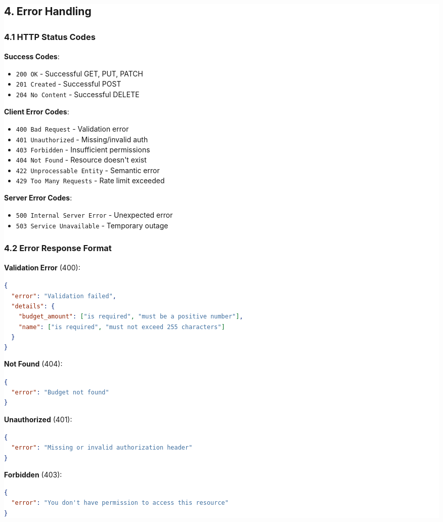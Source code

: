 
## 4. Error Handling

### 4.1 HTTP Status Codes

**Success Codes**:
- `200 OK` - Successful GET, PUT, PATCH
- `201 Created` - Successful POST
- `204 No Content` - Successful DELETE

**Client Error Codes**:
- `400 Bad Request` - Validation error
- `401 Unauthorized` - Missing/invalid auth
- `403 Forbidden` - Insufficient permissions
- `404 Not Found` - Resource doesn't exist
- `422 Unprocessable Entity` - Semantic error
- `429 Too Many Requests` - Rate limit exceeded

**Server Error Codes**:
- `500 Internal Server Error` - Unexpected error
- `503 Service Unavailable` - Temporary outage

### 4.2 Error Response Format

**Validation Error** (400):
```json
{
  "error": "Validation failed",
  "details": {
    "budget_amount": ["is required", "must be a positive number"],
    "name": ["is required", "must not exceed 255 characters"]
  }
}
```

**Not Found** (404):
```json
{
  "error": "Budget not found"
}
```

**Unauthorized** (401):
```json
{
  "error": "Missing or invalid authorization header"
}
```

**Forbidden** (403):
```json
{
  "error": "You don't have permission to access this resource"
}
```
